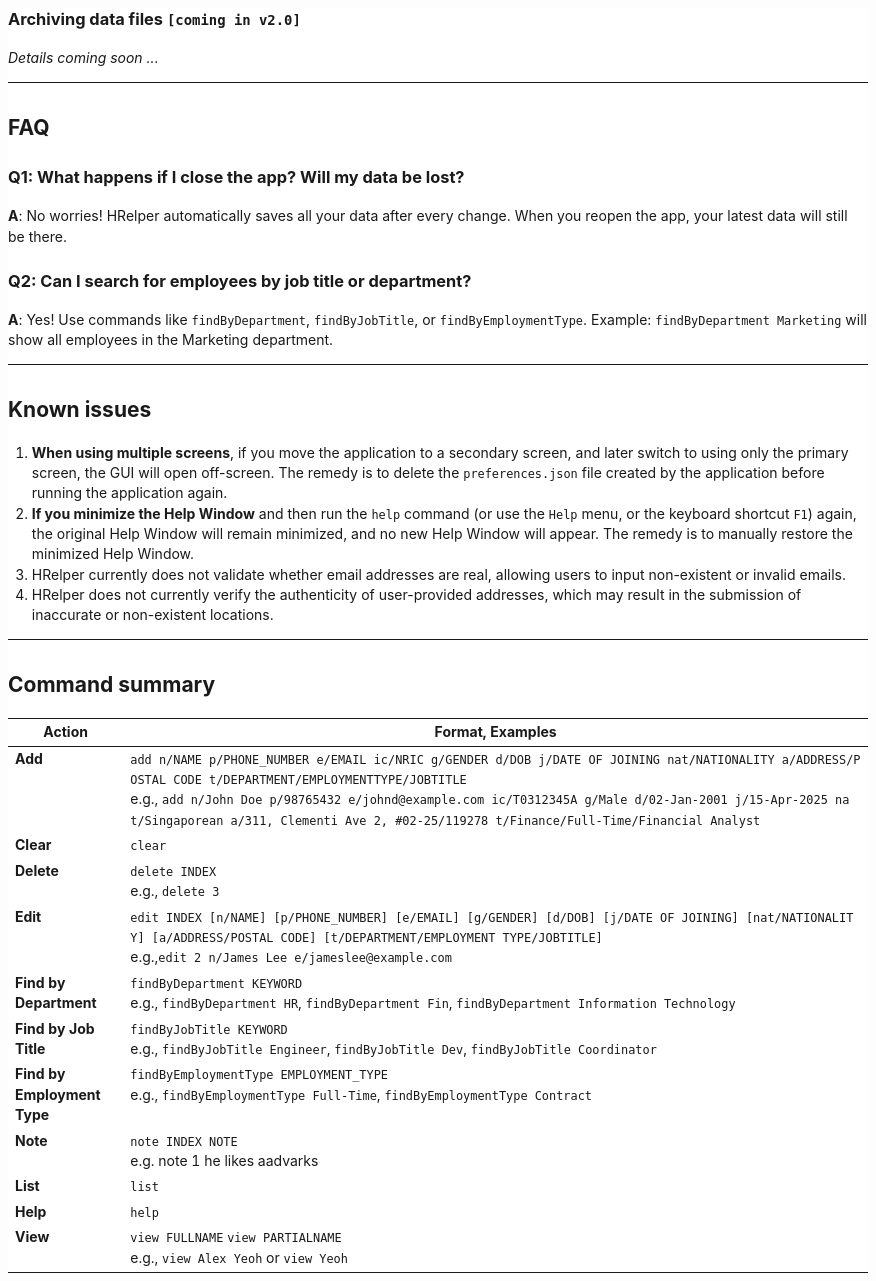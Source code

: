### Archiving data files `[coming in v2.0]`

_Details coming soon ..._

--------------------------------------------------------------------------------------------------------------------

## FAQ

### <a id="q1"></a>Q1: What happens if I close the app? Will my data be lost?
**A**: No worries! HRelper automatically saves all your data after every change. When you reopen the app, your latest data will still be there.

### <a id="q2"></a>Q2: Can I search for employees by job title or department?<br>
**A**: Yes! Use commands like `findByDepartment`, `findByJobTitle`, or `findByEmploymentType`.
Example: `findByDepartment Marketing` will show all employees in the Marketing department.


--------------------------------------------------------------------------------------------------------------------
## Known issues

1. **When using multiple screens**, if you move the application to a secondary screen, and later switch to using only the primary screen, the GUI will open off-screen. The remedy is to delete the `preferences.json` file created by the application before running the application again.
2. **If you minimize the Help Window** and then run the `help` command (or use the `Help` menu, or the keyboard shortcut `F1`) again, the original Help Window will remain minimized, and no new Help Window will appear. The remedy is to manually restore the minimized Help Window.
3. HRelper currently does not validate whether email addresses are real, allowing users to input non-existent or invalid emails.
4. HRelper does not currently verify the authenticity of user-provided addresses, which may result in the submission of inaccurate or non-existent locations.

--------------------------------------------------------------------------------------------------------------------

## Command summary

Action | Format, Examples
--------|------------------
**Add** | `add n/NAME p/PHONE_NUMBER e/EMAIL ic/NRIC g/GENDER d/DOB j/DATE OF JOINING nat/NATIONALITY a/ADDRESS/POSTAL CODE t/DEPARTMENT/EMPLOYMENTTYPE/JOBTITLE`<br>e.g., `add n/John Doe p/98765432 e/johnd@example.com ic/T0312345A g/Male d/02-Jan-2001 j/15-Apr-2025 nat/Singaporean a/311, Clementi Ave 2, #02-25/119278 t/Finance/Full-Time/Financial Analyst`
**Clear** | `clear`
**Delete** | `delete INDEX`<br> e.g., `delete 3`
**Edit** | `edit INDEX [n/NAME] [p/PHONE_NUMBER] [e/EMAIL] [g/GENDER] [d/DOB] [j/DATE OF JOINING] [nat/NATIONALITY] [a/ADDRESS/POSTAL CODE] [t/DEPARTMENT/EMPLOYMENT TYPE/JOBTITLE]`<br> e.g.,`edit 2 n/James Lee e/jameslee@example.com`
**Find by Department** | `findByDepartment KEYWORD`<br> e.g., `findByDepartment HR`, `findByDepartment Fin`, `findByDepartment Information Technology` |
**Find by Job Title** | `findByJobTitle KEYWORD`<br> e.g., `findByJobTitle Engineer`, `findByJobTitle Dev`, `findByJobTitle Coordinator` |
**Find by Employment Type** | `findByEmploymentType EMPLOYMENT_TYPE`<br> e.g., `findByEmploymentType Full-Time`, `findByEmploymentType Contract` |
**Note** | `note INDEX NOTE` <br> e.g. note 1 he likes aadvarks
**List** | `list`
**Help** | `help`
**View** | `view FULLNAME` `view PARTIALNAME` <br> e.g., `view Alex Yeoh` or `view Yeoh`
